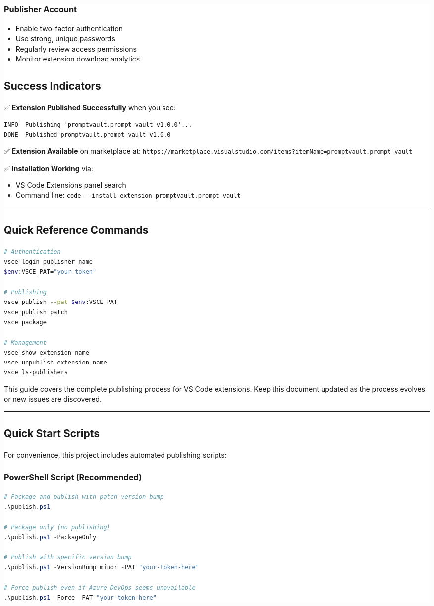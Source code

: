 ### Publisher Account
- Enable two-factor authentication
- Use strong, unique passwords
- Regularly review access permissions
- Monitor extension download analytics

## Success Indicators

✅ **Extension Published Successfully** when you see:
```
INFO  Publishing 'promptvault.prompt-vault v1.0.0'...
DONE  Published promptvault.prompt-vault v1.0.0
```

✅ **Extension Available** on marketplace at:
`https://marketplace.visualstudio.com/items?itemName=promptvault.prompt-vault`

✅ **Installation Working** via:
- VS Code Extensions panel search
- Command line: `code --install-extension promptvault.prompt-vault`

---

## Quick Reference Commands

```bash
# Authentication
vsce login publisher-name
$env:VSCE_PAT="your-token"

# Publishing
vsce publish --pat $env:VSCE_PAT
vsce publish patch
vsce package

# Management  
vsce show extension-name
vsce unpublish extension-name
vsce ls-publishers
```

This guide covers the complete publishing process for VS Code extensions. Keep this document updated as the process evolves or new issues are discovered.

---

## Quick Start Scripts

For convenience, this project includes automated publishing scripts:

### PowerShell Script (Recommended)
```powershell
# Package and publish with patch version bump
.\publish.ps1

# Package only (no publishing)
.\publish.ps1 -PackageOnly

# Publish with specific version bump
.\publish.ps1 -VersionBump minor -PAT "your-token-here"

# Force publish even if Azure DevOps seems unavailable
.\publish.ps1 -Force -PAT "your-token-here"
```
